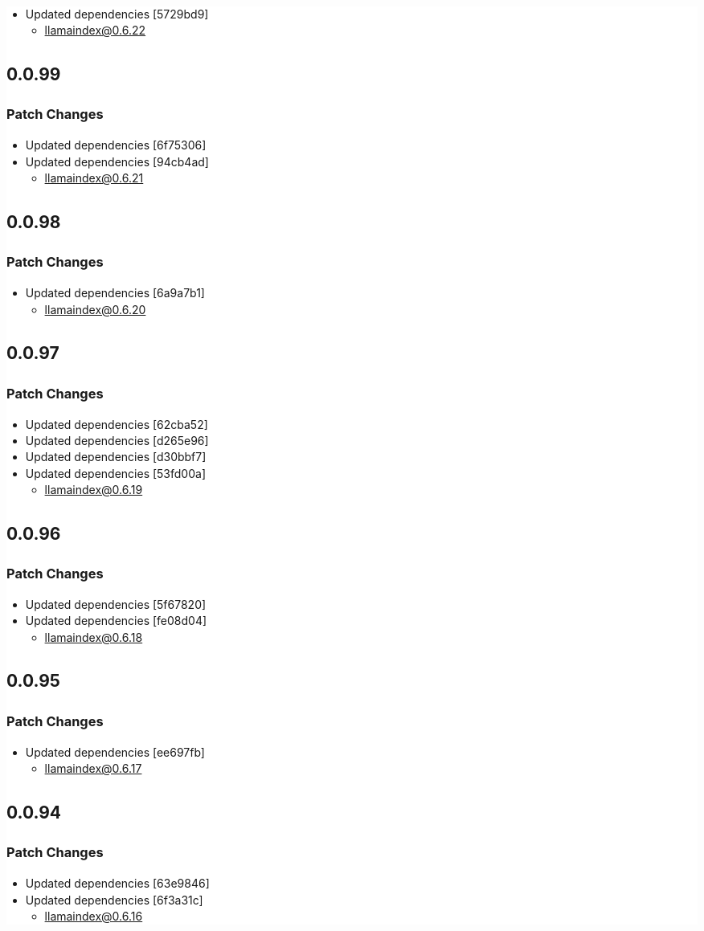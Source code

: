 - Updated dependencies [5729bd9]
  - llamaindex@0.6.22

## 0.0.99

### Patch Changes

- Updated dependencies [6f75306]
- Updated dependencies [94cb4ad]
  - llamaindex@0.6.21

## 0.0.98

### Patch Changes

- Updated dependencies [6a9a7b1]
  - llamaindex@0.6.20

## 0.0.97

### Patch Changes

- Updated dependencies [62cba52]
- Updated dependencies [d265e96]
- Updated dependencies [d30bbf7]
- Updated dependencies [53fd00a]
  - llamaindex@0.6.19

## 0.0.96

### Patch Changes

- Updated dependencies [5f67820]
- Updated dependencies [fe08d04]
  - llamaindex@0.6.18

## 0.0.95

### Patch Changes

- Updated dependencies [ee697fb]
  - llamaindex@0.6.17

## 0.0.94

### Patch Changes

- Updated dependencies [63e9846]
- Updated dependencies [6f3a31c]
  - llamaindex@0.6.16
